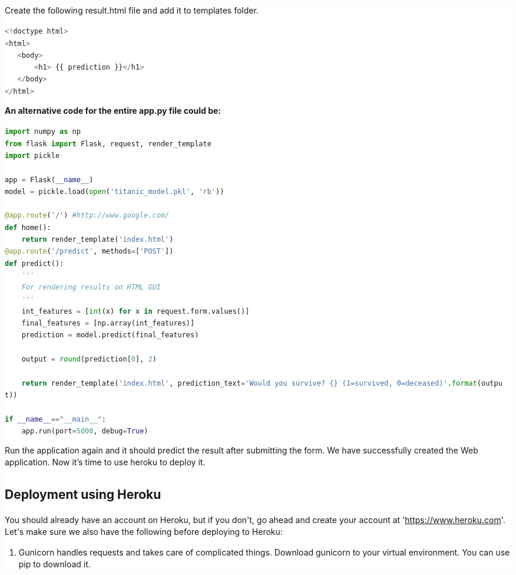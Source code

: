 Create the following result.html file and add it to templates folder.

```py
<!doctype html>
<html>
   <body>
       <h1> {{ prediction }}</h1>
   </body>
</html>
```

**An alternative code for the entire app.py file could be:**

```py
import numpy as np
from flask import Flask, request, render_template
import pickle

app = Flask(__name__)
model = pickle.load(open('titanic_model.pkl', 'rb'))

@app.route('/') #http://www.google.com/
def home():
    return render_template('index.html')
@app.route('/predict', methods=['POST'])
def predict():
    '''
    For rendering results on HTML GUI
    '''
    int_features = [int(x) for x in request.form.values()]
    final_features = [np.array(int_features)]
    prediction = model.predict(final_features)

    output = round(prediction[0], 2)

    return render_template('index.html', prediction_text='Would you survive? {} (1=survived, 0=deceased)'.format(output))

if __name__=="__main__":
    app.run(port=5000, debug=True)
```

Run the application again and it should predict the result after submitting the form. We have successfully created the Web application. Now it’s time to use heroku to deploy it.

## Deployment using Heroku

You should already have an account on Heroku, but if you don't, go ahead and create your account at 'https://www.heroku.com'.
Let's make sure we also have the following before deploying to Heroku:

1. Gunicorn handles requests and takes care of complicated things. Download gunicorn to your virtual environment. You can use pip to download it.

